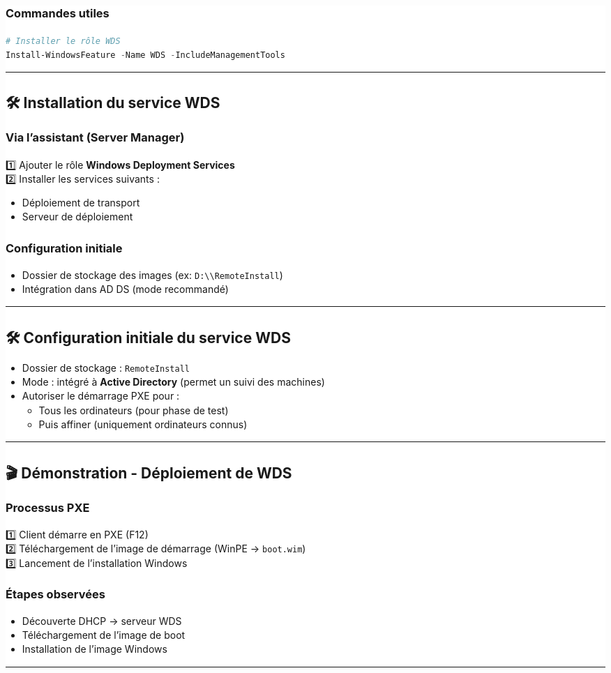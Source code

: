 ### Commandes utiles

```powershell
# Installer le rôle WDS
Install-WindowsFeature -Name WDS -IncludeManagementTools
```

---

## 🛠️ Installation du service WDS

### Via l’assistant (Server Manager)

1️⃣ Ajouter le rôle **Windows Deployment Services**  
2️⃣ Installer les services suivants :

- Déploiement de transport
- Serveur de déploiement

### Configuration initiale

- Dossier de stockage des images (ex: `D:\\RemoteInstall`)
- Intégration dans AD DS (mode recommandé)

---

## 🛠️ Configuration initiale du service WDS

- Dossier de stockage : `RemoteInstall`
- Mode : intégré à **Active Directory** (permet un suivi des machines)
- Autoriser le démarrage PXE pour :
    - Tous les ordinateurs (pour phase de test)
    - Puis affiner (uniquement ordinateurs connus)

---

## 🎬 Démonstration - Déploiement de WDS

### Processus PXE

1️⃣ Client démarre en PXE (F12)  
2️⃣ Téléchargement de l’image de démarrage (WinPE → `boot.wim`)  
3️⃣ Lancement de l’installation Windows

### Étapes observées

- Découverte DHCP → serveur WDS
- Téléchargement de l’image de boot
- Installation de l’image Windows

---
